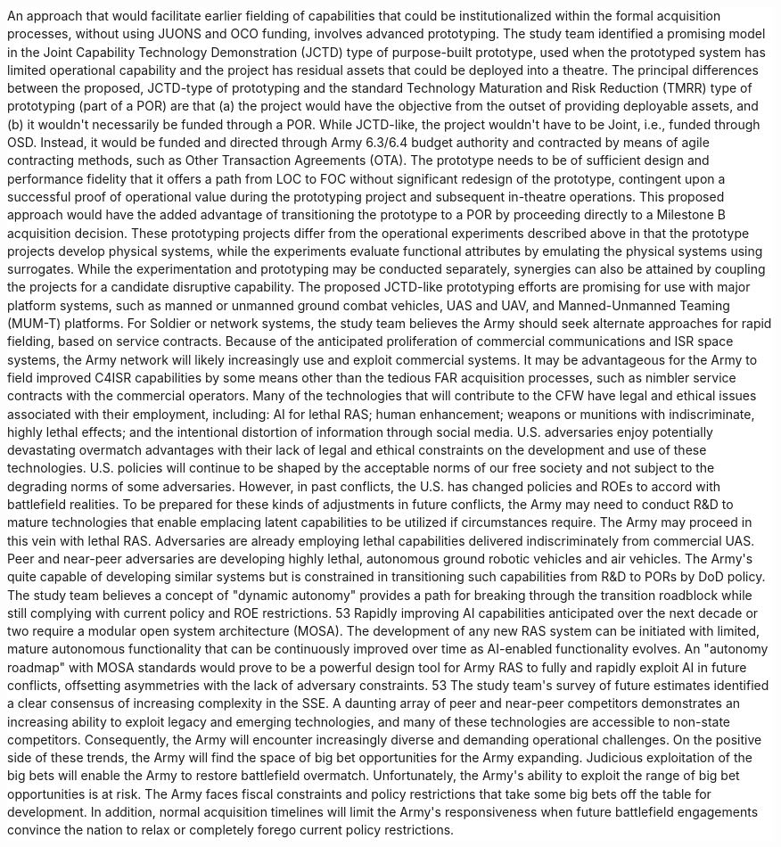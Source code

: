 An approach that would facilitate earlier fielding of capabilities that could be institutionalized within the formal acquisition processes, without using JUONS and OCO funding, involves advanced prototyping. The study team identified a promising model in the Joint Capability Technology Demonstration (JCTD) type of purpose-built prototype, used when the prototyped system has limited operational capability and the project has residual assets that could be deployed into a theatre.
The principal differences between the proposed, JCTD-type of prototyping and the standard Technology Maturation and Risk Reduction (TMRR) type of prototyping (part of a POR) are that (a) the project would have the objective from the outset of providing deployable assets, and (b) it wouldn't necessarily be funded through a POR. While JCTD-like, the project wouldn't have to be Joint, i.e., funded through OSD. Instead, it would be funded and directed through Army 6.3/6.4 budget authority and contracted by means of agile contracting methods, such as Other Transaction Agreements (OTA). The prototype needs to be of sufficient design and performance fidelity that it offers a path from LOC to FOC without significant redesign of the prototype, contingent upon a successful proof of operational value during the prototyping project and subsequent in-theatre operations. This proposed approach would have the added advantage of transitioning the prototype to a POR by proceeding directly to a Milestone B acquisition decision.
These prototyping projects differ from the operational experiments described above in that the prototype projects develop physical systems, while the experiments evaluate functional attributes by emulating the physical systems using surrogates. While the experimentation and prototyping may be conducted separately, synergies can also be attained by coupling the projects for a candidate disruptive capability.
The proposed JCTD-like prototyping efforts are promising for use with major platform systems, such as manned or unmanned ground combat vehicles, UAS and UAV, and Manned-Unmanned Teaming (MUM-T) platforms. For Soldier or network systems, the study team believes the Army should seek alternate approaches for rapid fielding, based on service contracts. Because of the anticipated proliferation of commercial communications and ISR space systems, the Army network will likely increasingly use and exploit commercial systems. It may be advantageous for the Army to field improved C4ISR capabilities by some means other than the tedious FAR acquisition processes, such as nimbler service contracts with the commercial operators.
Many of the technologies that will contribute to the CFW have legal and ethical issues associated with their employment, including: AI for lethal RAS; human enhancement; weapons or munitions with indiscriminate, highly lethal effects; and the intentional distortion of information through social media. U.S. adversaries enjoy potentially devastating overmatch advantages with their lack of legal and ethical constraints on the development and use of these technologies.
U.S. policies will continue to be shaped by the acceptable norms of our free society and not subject to the degrading norms of some adversaries. However, in past conflicts, the U.S. has changed policies and ROEs to accord with battlefield realities. To be prepared for these kinds of adjustments in future conflicts, the Army may need to conduct R&D to mature technologies that enable emplacing latent capabilities to be utilized if circumstances require.
The Army may proceed in this vein with lethal RAS. Adversaries are already employing lethal capabilities delivered indiscriminately from commercial UAS. Peer and near-peer adversaries are developing highly lethal, autonomous ground robotic vehicles and air vehicles. The Army's quite capable of developing similar systems but is constrained in transitioning such capabilities from R&D to PORs by DoD policy. The study team believes a concept of "dynamic autonomy" provides a path for breaking through the transition roadblock while still complying with current policy and ROE restrictions. 
53
Rapidly improving AI capabilities anticipated over the next decade or two require a modular open system architecture (MOSA). The development of any new RAS system can be initiated with limited, mature autonomous functionality that can be continuously improved over time as AI-enabled functionality evolves. An "autonomy roadmap" with MOSA standards would prove to be a powerful design tool for Army RAS to fully and rapidly exploit AI in future conflicts, offsetting asymmetries with the lack of adversary constraints. 
53
The study team's survey of future estimates identified a clear consensus of increasing complexity in the SSE. A daunting array of peer and near-peer competitors demonstrates an increasing ability to exploit legacy and emerging technologies, and many of these technologies are accessible to non-state competitors. Consequently, the Army will encounter increasingly diverse and demanding operational challenges. On the positive side of these trends, the Army will find the space of big bet opportunities for the Army expanding. Judicious exploitation of the big bets will enable the Army to restore battlefield overmatch.
Unfortunately, the Army's ability to exploit the range of big bet opportunities is at risk. The Army faces fiscal constraints and policy restrictions that take some big bets off the table for development. In addition, normal acquisition timelines will limit the Army's responsiveness when future battlefield engagements convince the nation to relax or completely forego current policy restrictions.